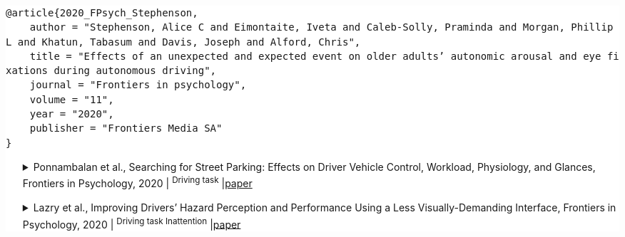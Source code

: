 <pre>
@article{2020_FPsych_Stephenson,
    author = "Stephenson, Alice C and Eimontaite, Iveta and Caleb-Solly, Praminda and Morgan, Phillip L and Khatun, Tabasum and Davis, Joseph and Alford, Chris",
    title = "Effects of an unexpected and expected event on older adults’ autonomic arousal and eye fixations during autonomous driving",
    journal = "Frontiers in psychology",
    volume = "11",
    year = "2020",
    publisher = "Frontiers Media SA"
}
</pre>
</ul>
</ul>
<ul><a name=2020_FPsych_Ponnambalan></a>
<details close>
<summary>Ponnambalan et al., Searching for Street Parking: Effects on Driver Vehicle Control, Workload, Physiology, and Glances, Frontiers in Psychology, 2020 | <sup>Driving task</sup> |<a href=https://doi.org/10.3389/fpsyg.2020.574262>paper</a></summary>
</summary>
<ul>
Driving task: search for parking
</ul>
<ul>
<pre>
@article{2020_FPsych_Ponnambalan,
    author = "Ponnambalam, Canmanie Teresa and Donmez, Birsen",
    title = "Searching for street parking: effects on driver vehicle control, workload, physiology, and glances",
    journal = "Frontiers in psychology",
    volume = "11",
    pages = "2618",
    year = "2020",
    publisher = "Frontiers"
}
</pre>
</ul>
</ul>
<ul><a name=2020_FPsych_Cohen_Lazry></a>
<details close>
<summary>Lazry et al., Improving Drivers’ Hazard Perception and Performance Using a Less Visually-Demanding Interface, Frontiers in Psychology, 2020 | <sup>Driving task Inattention</sup> |<a href=https://doi.org/10.3389/fpsyg.2020.02216>paper</a></summary>
</summary>
<ul>
Driving task: hazard anticipation/detection
</ul>
</summary>
<ul>
Inattention: distraction
</ul>
<ul>
<pre>
@article{2020_FPsych_Cohen_Lazry,
    author = "Cohen-Lazry, Guy and Borowsky, Avinoam",
    title = "Improving drivers' hazard perception and performance using a less visually-demanding interface",
    journal = "Frontiers in psychology",
    volume = "11",
    pages = "2216",
    year = "2020",
    publisher = "Frontiers"
}
</pre>
